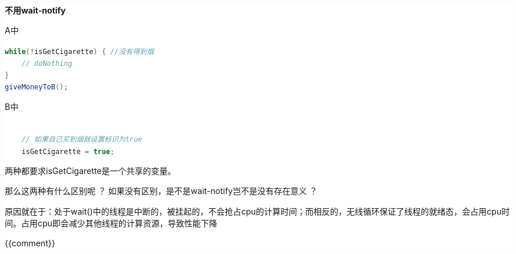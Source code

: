 **不用wait-notify**

A中
```java
while(!isGetCigarette) { //没有得到烟
    // doNothing
}
giveMoneyToB();
```

B中

```java
    
    // 如果自己买到烟就设置标识为true
    isGetCigarette = true;

```

两种都要求isGetCigarette是一个共享的变量。

那么这两种有什么区别呢 ？ 如果没有区别，是不是wait-notify岂不是没有存在意义 ？

原因就在于：处于wait()中的线程是中断的，被挂起的，不会抢占cpu的计算时间；而相反的，无线循环保证了线程的就绪态，会占用cpu时间。占用cpu即会减少其他线程的计算资源，导致性能下降


{{comment}}













